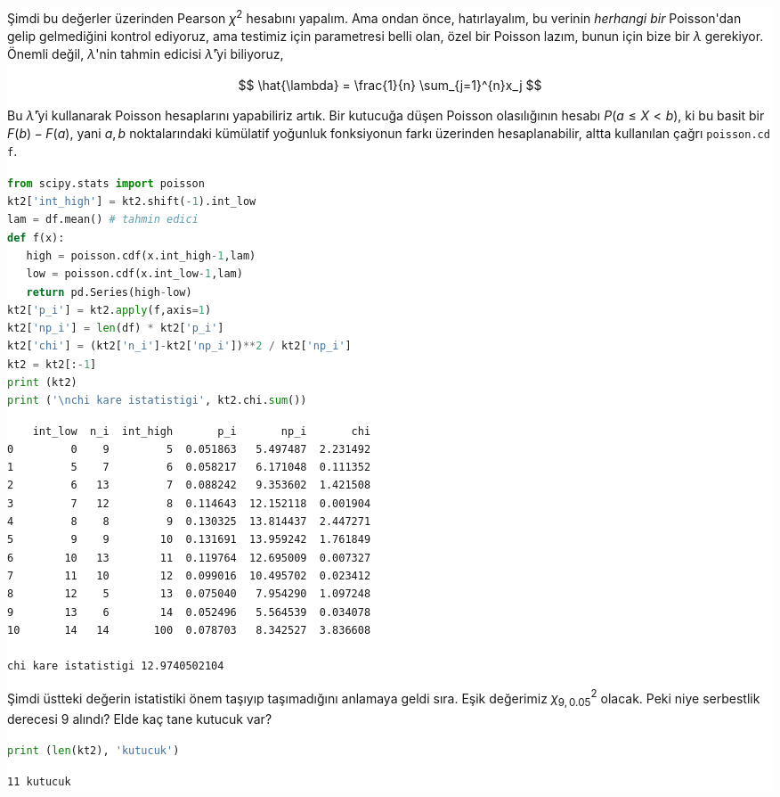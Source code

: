 Şimdi bu değerler üzerinden Pearson $\chi^2$ hesabını yapalım. Ama ondan
önce, hatırlayalım, bu verinin *herhangi bir* Poisson'dan gelip
gelmediğini kontrol ediyoruz, ama testimiz için parametresi belli olan,
özel bir Poisson lazım, bunun için bize bir $\lambda$ gerekiyor. Önemli
değil, $\lambda$'nin tahmin edicisi $\hat{\lambda}$'yi biliyoruz,

$$ \hat{\lambda} = \frac{1}{n} \sum_{j=1}^{n}x_j $$

Bu $\hat{\lambda}$'yi kullanarak Poisson hesaplarını yapabiliriz artık. Bir
kutucuğa düşen Poisson olasılığının hesabı $P(a \le X < b)$, ki bu basit
bir $F(b)-F(a)$, yani $a,b$ noktalarındaki kümülatif yoğunluk fonksiyonun
farkı üzerinden hesaplanabilir, altta kullanılan çağrı `poisson.cdf`.

```python
from scipy.stats import poisson
kt2['int_high'] = kt2.shift(-1).int_low
lam = df.mean() # tahmin edici
def f(x): 
   high = poisson.cdf(x.int_high-1,lam)
   low = poisson.cdf(x.int_low-1,lam)
   return pd.Series(high-low)
kt2['p_i'] = kt2.apply(f,axis=1)
kt2['np_i'] = len(df) * kt2['p_i']
kt2['chi'] = (kt2['n_i']-kt2['np_i'])**2 / kt2['np_i']
kt2 = kt2[:-1]
print (kt2)
print ('\nchi kare istatistigi', kt2.chi.sum())
```

```
    int_low  n_i  int_high       p_i       np_i       chi
0         0    9         5  0.051863   5.497487  2.231492
1         5    7         6  0.058217   6.171048  0.111352
2         6   13         7  0.088242   9.353602  1.421508
3         7   12         8  0.114643  12.152118  0.001904
4         8    8         9  0.130325  13.814437  2.447271
5         9    9        10  0.131691  13.959242  1.761849
6        10   13        11  0.119764  12.695009  0.007327
7        11   10        12  0.099016  10.495702  0.023412
8        12    5        13  0.075040   7.954290  1.097248
9        13    6        14  0.052496   5.564539  0.034078
10       14   14       100  0.078703   8.342527  3.836608

chi kare istatistigi 12.9740502104
```

Şimdi üstteki değerin istatistiki önem taşıyıp taşımadığını anlamaya geldi
sıra. Eşik değerimiz $\chi^2_{9,0.05}$ olacak. Peki niye serbestlik
derecesi 9 alındı? Elde kaç tane kutucuk var? 

```python
print (len(kt2), 'kutucuk')
```

```
11 kutucuk
```
